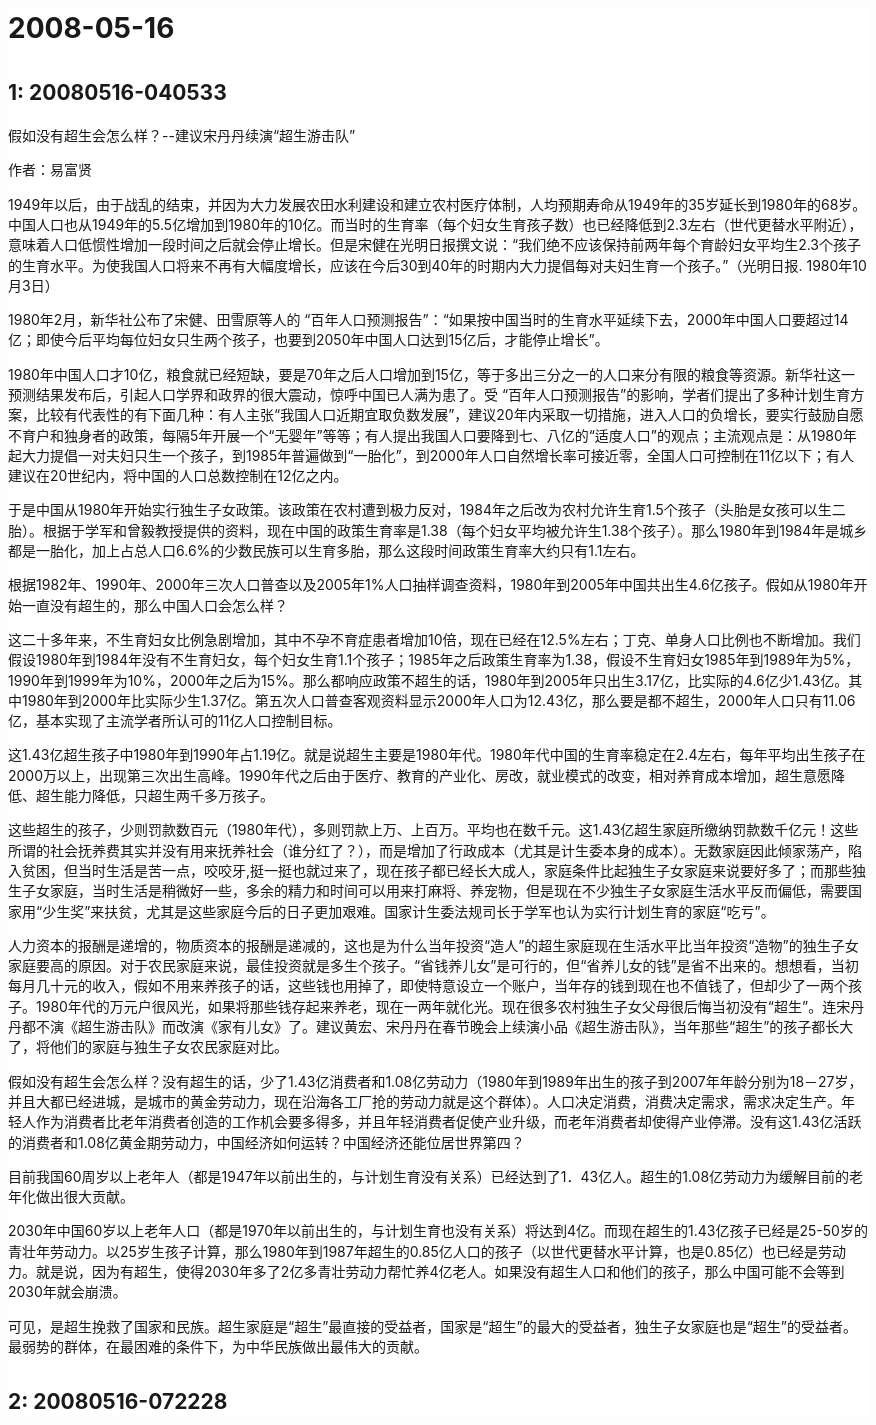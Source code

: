 # 2008-05-16

## 1: 20080516-040533

假如没有超生会怎么样？--建议宋丹丹续演“超生游击队”

作者：易富贤

1949年以后，由于战乱的结束，并因为大力发展农田水利建设和建立农村医疗体制，人均预期寿命从1949年的35岁延长到1980年的68岁。中国人口也从1949年的5.5亿增加到1980年的10亿。而当时的生育率（每个妇女生育孩子数）也已经降低到2.3左右（世代更替水平附近），意味着人口低惯性增加一段时间之后就会停止增长。但是宋健在光明日报撰文说：“我们绝不应该保持前两年每个育龄妇女平均生2.3个孩子的生育水平。为使我国人口将来不再有大幅度增长，应该在今后30到40年的时期内大力提倡每对夫妇生育一个孩子。”（光明日报. 1980年10月3日）

1980年2月，新华社公布了宋健、田雪原等人的 “百年人口预测报告”：“如果按中国当时的生育水平延续下去，2000年中国人口要超过14亿；即使今后平均每位妇女只生两个孩子，也要到2050年中国人口达到15亿后，才能停止增长”。

1980年中国人口才10亿，粮食就已经短缺，要是70年之后人口增加到15亿，等于多出三分之一的人口来分有限的粮食等资源。新华社这一预测结果发布后，引起人口学界和政界的很大震动，惊呼中国已人满为患了。受 “百年人口预测报告”的影响，学者们提出了多种计划生育方案，比较有代表性的有下面几种：有人主张“我国人口近期宜取负数发展”，建议20年内采取一切措施，进入人口的负增长，要实行鼓励自愿不育户和独身者的政策，每隔5年开展一个“无婴年”等等；有人提出我国人口要降到七、八亿的“适度人口”的观点；主流观点是：从1980年起大力提倡一对夫妇只生一个孩子，到1985年普遍做到“一胎化”，到2000年人口自然增长率可接近零，全国人口可控制在11亿以下；有人建议在20世纪内，将中国的人口总数控制在12亿之内。

于是中国从1980年开始实行独生子女政策。该政策在农村遭到极力反对，1984年之后改为农村允许生育1.5个孩子（头胎是女孩可以生二胎）。根据于学军和曾毅教授提供的资料，现在中国的政策生育率是1.38（每个妇女平均被允许生1.38个孩子）。那么1980年到1984年是城乡都是一胎化，加上占总人口6.6%的少数民族可以生育多胎，那么这段时间政策生育率大约只有1.1左右。

根据1982年、1990年、2000年三次人口普查以及2005年1%人口抽样调查资料，1980年到2005年中国共出生4.6亿孩子。假如从1980年开始一直没有超生的，那么中国人口会怎么样？

这二十多年来，不生育妇女比例急剧增加，其中不孕不育症患者增加10倍，现在已经在12.5%左右；丁克、单身人口比例也不断增加。我们假设1980年到1984年没有不生育妇女，每个妇女生育1.1个孩子；1985年之后政策生育率为1.38，假设不生育妇女1985年到1989年为5%，1990年到1999年为10%，2000年之后为15%。那么都响应政策不超生的话，1980年到2005年只出生3.17亿，比实际的4.6亿少1.43亿。其中1980年到2000年比实际少生1.37亿。第五次人口普查客观资料显示2000年人口为12.43亿，那么要是都不超生，2000年人口只有11.06亿，基本实现了主流学者所认可的11亿人口控制目标。

这1.43亿超生孩子中1980年到1990年占1.19亿。就是说超生主要是1980年代。1980年代中国的生育率稳定在2.4左右，每年平均出生孩子在2000万以上，出现第三次出生高峰。1990年代之后由于医疗、教育的产业化、房改，就业模式的改变，相对养育成本增加，超生意愿降低、超生能力降低，只超生两千多万孩子。

这些超生的孩子，少则罚款数百元（1980年代），多则罚款上万、上百万。平均也在数千元。这1.43亿超生家庭所缴纳罚款数千亿元！这些所谓的社会抚养费其实并没有用来抚养社会（谁分红了？），而是增加了行政成本（尤其是计生委本身的成本）。无数家庭因此倾家荡产，陷入贫困，但当时生活是苦一点，咬咬牙,挺一挺也就过来了，现在孩子都已经长大成人，家庭条件比起独生子女家庭来说要好多了；而那些独生子女家庭，当时生活是稍微好一些，多余的精力和时间可以用来打麻将、养宠物，但是现在不少独生子女家庭生活水平反而偏低，需要国家用“少生奖”来扶贫，尤其是这些家庭今后的日子更加艰难。国家计生委法规司长于学军也认为实行计划生育的家庭“吃亏”。

人力资本的报酬是递增的，物质资本的报酬是递减的，这也是为什么当年投资“造人”的超生家庭现在生活水平比当年投资“造物”的独生子女家庭要高的原因。对于农民家庭来说，最佳投资就是多生个孩子。“省钱养儿女”是可行的，但“省养儿女的钱”是省不出来的。想想看，当初每月几十元的收入，假如不用来养孩子的话，这些钱也用掉了，即使特意设立一个账户，当年存的钱到现在也不值钱了，但却少了一两个孩子。1980年代的万元户很风光，如果将那些钱存起来养老，现在一两年就化光。现在很多农村独生子女父母很后悔当初没有“超生”。连宋丹丹都不演《超生游击队》而改演《家有儿女》了。建议黄宏、宋丹丹在春节晚会上续演小品《超生游击队》，当年那些“超生”的孩子都长大了，将他们的家庭与独生子女农民家庭对比。

假如没有超生会怎么样？没有超生的话，少了1.43亿消费者和1.08亿劳动力（1980年到1989年出生的孩子到2007年年龄分别为18－27岁，并且大都已经进城，是城市的黄金劳动力，现在沿海各工厂抢的劳动力就是这个群体）。人口决定消费，消费决定需求，需求决定生产。年轻人作为消费者比老年消费者创造的工作机会要多得多，并且年轻消费者促使产业升级，而老年消费者却使得产业停滞。没有这1.43亿活跃的消费者和1.08亿黄金期劳动力，中国经济如何运转？中国经济还能位居世界第四？

目前我国60周岁以上老年人（都是1947年以前出生的，与计划生育没有关系）已经达到了1．43亿人。超生的1.08亿劳动力为缓解目前的老年化做出很大贡献。

2030年中国60岁以上老年人口（都是1970年以前出生的，与计划生育也没有关系）将达到4亿。而现在超生的1.43亿孩子已经是25-50岁的青壮年劳动力。以25岁生孩子计算，那么1980年到1987年超生的0.85亿人口的孩子（以世代更替水平计算，也是0.85亿）也已经是劳动力。就是说，因为有超生，使得2030年多了2亿多青壮劳动力帮忙养4亿老人。如果没有超生人口和他们的孩子，那么中国可能不会等到2030年就会崩溃。

可见，是超生挽救了国家和民族。超生家庭是“超生”最直接的受益者，国家是“超生”的最大的受益者，独生子女家庭也是“超生”的受益者。最弱势的群体，在最困难的条件下，为中华民族做出最伟大的贡献。

## 2: 20080516-072228

